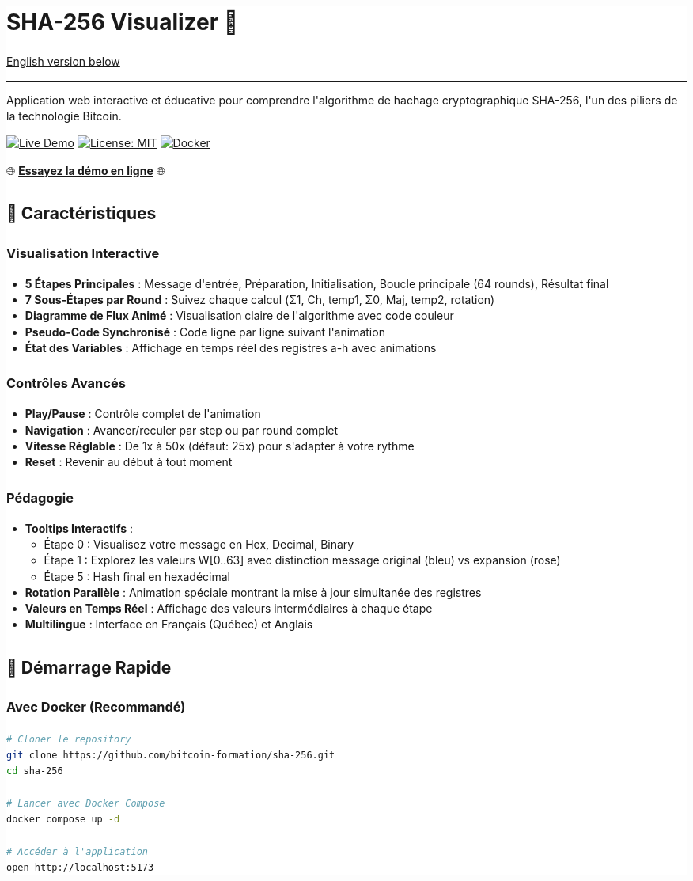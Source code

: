 # SHA-256 Visualizer 🔐

[English version below](#english-version)

---

Application web interactive et éducative pour comprendre l'algorithme de hachage cryptographique SHA-256, l'un des piliers de la technologie Bitcoin.

[![Live Demo](https://img.shields.io/badge/demo-live-success)](https://bitcoin-formation.github.io/sha-256/)
[![License: MIT](https://img.shields.io/badge/License-MIT-yellow.svg)](https://opensource.org/licenses/MIT)
[![Docker](https://img.shields.io/badge/Docker-Ready-blue.svg)](https://www.docker.com/)

🌐 **[Essayez la démo en ligne](https://bitcoin-formation.github.io/sha-256/)** 🌐

## 🎯 Caractéristiques

### Visualisation Interactive
- **5 Étapes Principales** : Message d'entrée, Préparation, Initialisation, Boucle principale (64 rounds), Résultat final
- **7 Sous-Étapes par Round** : Suivez chaque calcul (Σ1, Ch, temp1, Σ0, Maj, temp2, rotation)
- **Diagramme de Flux Animé** : Visualisation claire de l'algorithme avec code couleur
- **Pseudo-Code Synchronisé** : Code ligne par ligne suivant l'animation
- **État des Variables** : Affichage en temps réel des registres a-h avec animations

### Contrôles Avancés
- **Play/Pause** : Contrôle complet de l'animation
- **Navigation** : Avancer/reculer par step ou par round complet
- **Vitesse Réglable** : De 1x à 50x (défaut: 25x) pour s'adapter à votre rythme
- **Reset** : Revenir au début à tout moment

### Pédagogie
- **Tooltips Interactifs** : 
  - Étape 0 : Visualisez votre message en Hex, Decimal, Binary
  - Étape 1 : Explorez les valeurs W[0..63] avec distinction message original (bleu) vs expansion (rose)
  - Étape 5 : Hash final en hexadécimal
- **Rotation Parallèle** : Animation spéciale montrant la mise à jour simultanée des registres
- **Valeurs en Temps Réel** : Affichage des valeurs intermédiaires à chaque étape
- **Multilingue** : Interface en Français (Québec) et Anglais

## 🚀 Démarrage Rapide

### Avec Docker (Recommandé)

```bash
# Cloner le repository
git clone https://github.com/bitcoin-formation/sha-256.git
cd sha-256

# Lancer avec Docker Compose
docker compose up -d

# Accéder à l'application
open http://localhost:5173
```
